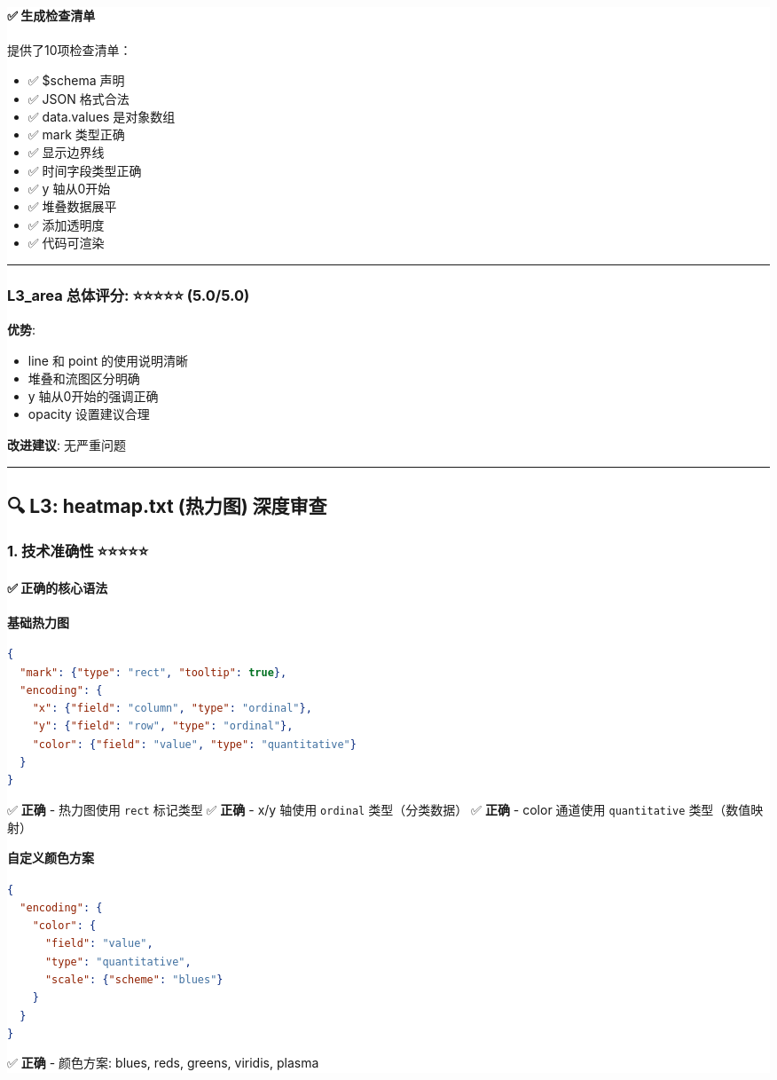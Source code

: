 #### ✅ 生成检查清单

提供了10项检查清单：
- ✅ $schema 声明
- ✅ JSON 格式合法
- ✅ data.values 是对象数组
- ✅ mark 类型正确
- ✅ 显示边界线
- ✅ 时间字段类型正确
- ✅ y 轴从0开始
- ✅ 堆叠数据展平
- ✅ 添加透明度
- ✅ 代码可渲染

---

### L3_area 总体评分: ⭐⭐⭐⭐⭐ (5.0/5.0)

**优势**:
- line 和 point 的使用说明清晰
- 堆叠和流图区分明确
- y 轴从0开始的强调正确
- opacity 设置建议合理

**改进建议**: 无严重问题

---

## 🔍 L3: heatmap.txt (热力图) 深度审查

### 1. 技术准确性 ⭐⭐⭐⭐⭐

#### ✅ 正确的核心语法

**基础热力图**
```json
{
  "mark": {"type": "rect", "tooltip": true},
  "encoding": {
    "x": {"field": "column", "type": "ordinal"},
    "y": {"field": "row", "type": "ordinal"},
    "color": {"field": "value", "type": "quantitative"}
  }
}
```
✅ **正确** - 热力图使用 `rect` 标记类型
✅ **正确** - x/y 轴使用 `ordinal` 类型（分类数据）
✅ **正确** - color 通道使用 `quantitative` 类型（数值映射）

**自定义颜色方案**
```json
{
  "encoding": {
    "color": {
      "field": "value",
      "type": "quantitative",
      "scale": {"scheme": "blues"}
    }
  }
}
```
✅ **正确** - 颜色方案: blues, reds, greens, viridis, plasma
